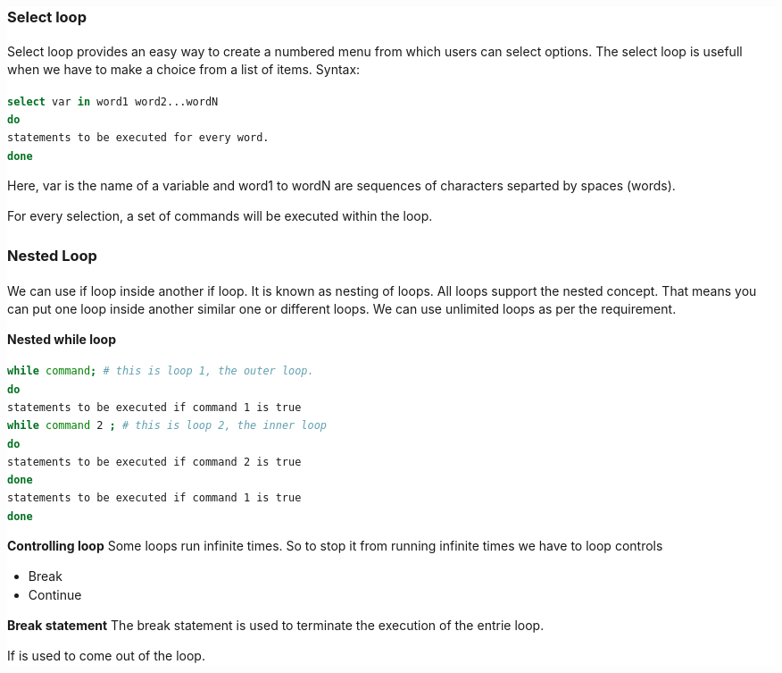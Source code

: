 ### **Select loop**
 Select loop provides an easy way to create a 
 numbered menu from which users can select options.
 The select loop is usefull when we have to
 make a choice from a list of items.
 Syntax:
 ```sh
 select var in word1 word2...wordN
 do
 statements to be executed for every word.
 done
 ```

 Here, var is the name of a variable and 
 word1 to wordN are sequences of characters
 separted by spaces (words).
 
 For every selection, a set of commands will
 be executed within the loop.

### Nested Loop

 We can use if loop inside another if loop.
 It is known as nesting of loops.
 All loops support the nested concept.
 That means you can put one loop inside another
 similar one or different loops.
 We can use unlimited loops as per the requirement.

 **Nested while loop**
 ```sh
 while command; # this is loop 1, the outer loop.
 do
 statements to be executed if command 1 is true
 while command 2 ; # this is loop 2, the inner loop
 do
 statements to be executed if command 2 is true
 done 
 statements to be executed if command 1 is true
 done
 ```

 **Controlling loop**
 Some loops run infinite times.
 So to stop it from running infinite times
 we have to loop controls
 - Break
 - Continue

 **Break statement**
 The break statement is used to terminate 
 the execution of the entrie loop.

 If is used to come out of the loop.
 
